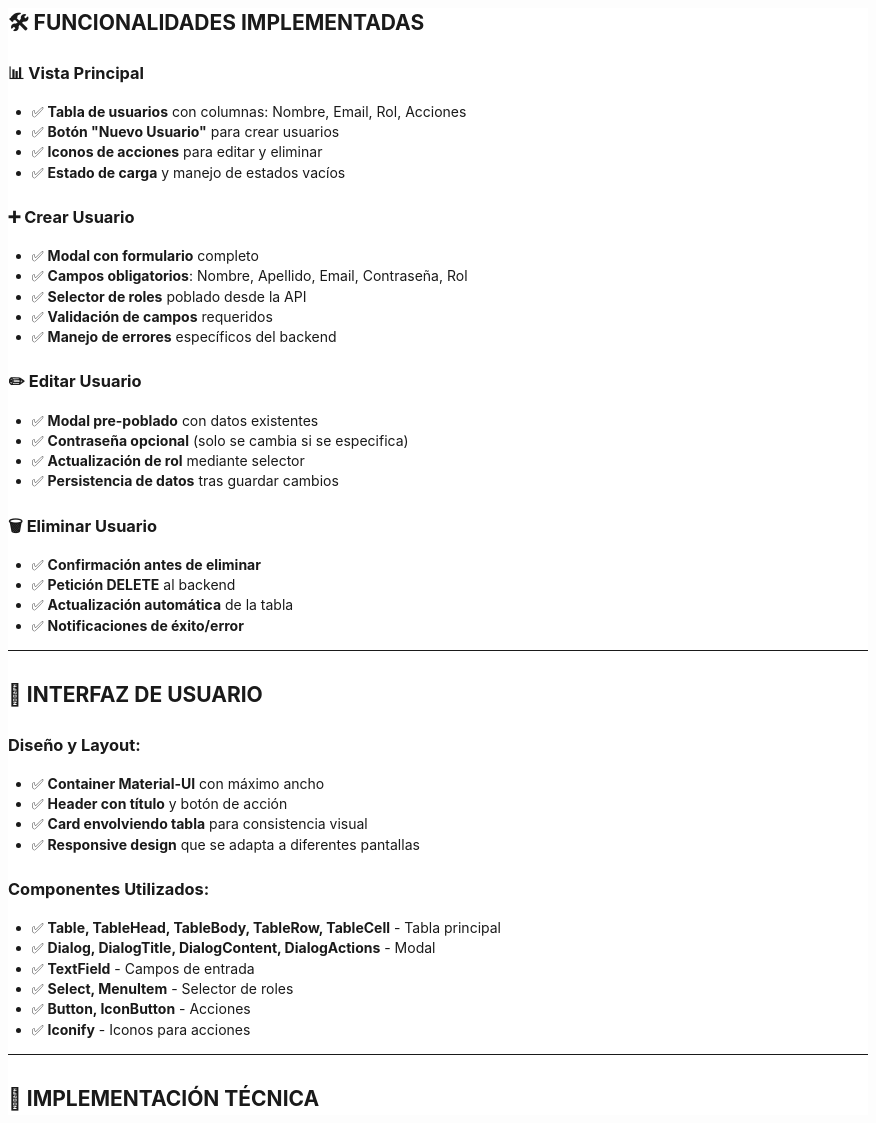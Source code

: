 
## 🛠 FUNCIONALIDADES IMPLEMENTADAS

### 📊 **Vista Principal**
- ✅ **Tabla de usuarios** con columnas: Nombre, Email, Rol, Acciones
- ✅ **Botón "Nuevo Usuario"** para crear usuarios
- ✅ **Iconos de acciones** para editar y eliminar
- ✅ **Estado de carga** y manejo de estados vacíos

### ➕ **Crear Usuario**
- ✅ **Modal con formulario** completo
- ✅ **Campos obligatorios**: Nombre, Apellido, Email, Contraseña, Rol
- ✅ **Selector de roles** poblado desde la API
- ✅ **Validación de campos** requeridos
- ✅ **Manejo de errores** específicos del backend

### ✏️ **Editar Usuario**
- ✅ **Modal pre-poblado** con datos existentes
- ✅ **Contraseña opcional** (solo se cambia si se especifica)
- ✅ **Actualización de rol** mediante selector
- ✅ **Persistencia de datos** tras guardar cambios

### 🗑️ **Eliminar Usuario**
- ✅ **Confirmación antes de eliminar**
- ✅ **Petición DELETE** al backend
- ✅ **Actualización automática** de la tabla
- ✅ **Notificaciones de éxito/error**

---

## 📱 INTERFAZ DE USUARIO

### Diseño y Layout:
- ✅ **Container Material-UI** con máximo ancho
- ✅ **Header con título** y botón de acción
- ✅ **Card envolviendo tabla** para consistencia visual
- ✅ **Responsive design** que se adapta a diferentes pantallas

### Componentes Utilizados:
- ✅ **Table, TableHead, TableBody, TableRow, TableCell** - Tabla principal
- ✅ **Dialog, DialogTitle, DialogContent, DialogActions** - Modal
- ✅ **TextField** - Campos de entrada
- ✅ **Select, MenuItem** - Selector de roles
- ✅ **Button, IconButton** - Acciones
- ✅ **Iconify** - Iconos para acciones

---

## 🔧 IMPLEMENTACIÓN TÉCNICA
